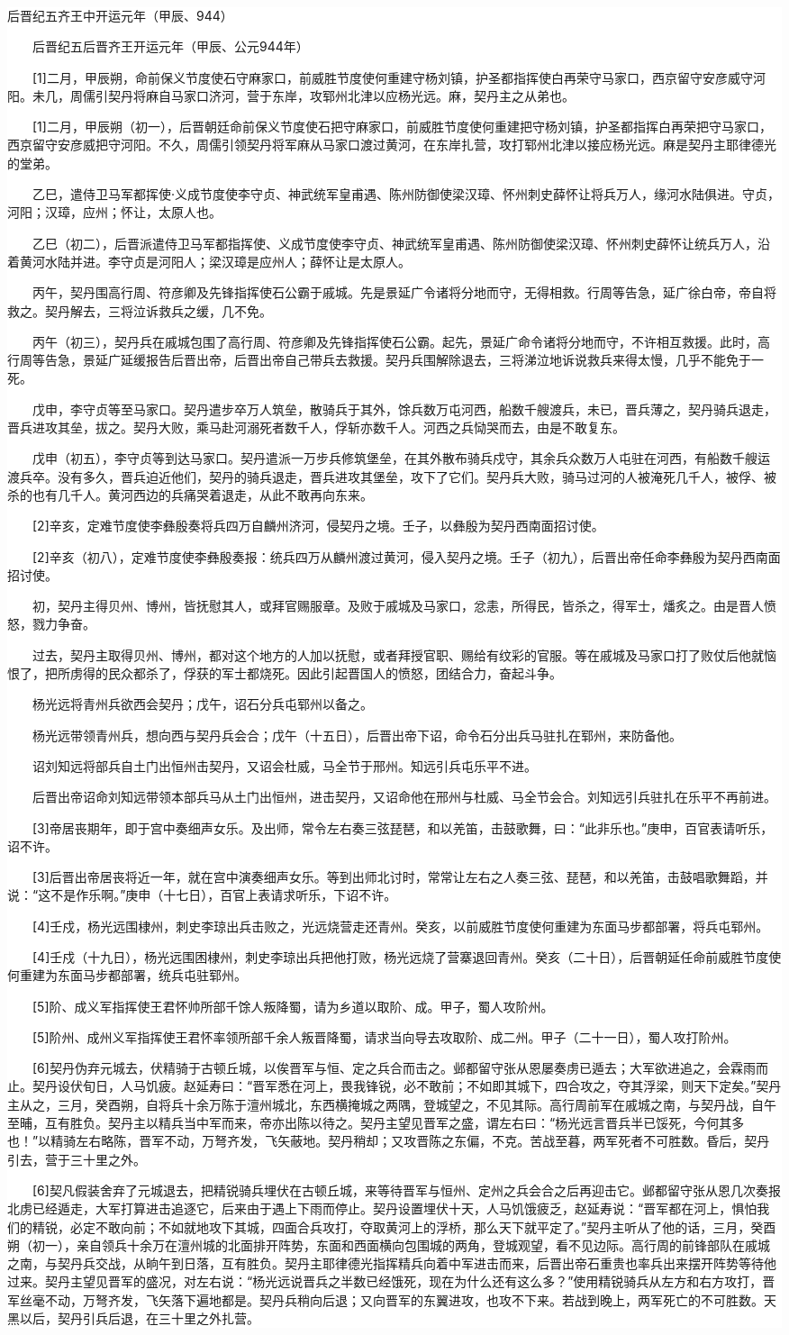 后晋纪五齐王中开运元年（甲辰、944）

　　后晋纪五后晋齐王开运元年（甲辰、公元944年）

　　[1]二月，甲辰朔，命前保义节度使石守麻家口，前威胜节度使何重建守杨刘镇，护圣都指挥使白再荣守马家口，西京留守安彦威守河阳。未几，周儒引契丹将麻自马家口济河，营于东岸，攻郓州北津以应杨光远。麻，契丹主之从弟也。

　　[1]二月，甲辰朔（初一），后晋朝廷命前保义节度使石把守麻家口，前威胜节度使何重建把守杨刘镇，护圣都指挥白再荣把守马家口，西京留守安彦威把守河阳。不久，周儒引领契丹将军麻从马家口渡过黄河，在东岸扎营，攻打郓州北津以接应杨光远。麻是契丹主耶律德光的堂弟。

　　乙巳，遣侍卫马军都挥使·义成节度使李守贞、神武统军皇甫遇、陈州防御使梁汉璋、怀州刺史薛怀让将兵万人，缘河水陆俱进。守贞，河阳；汉璋，应州；怀让，太原人也。

　　乙巳（初二），后晋派遣侍卫马军都指挥使、义成节度使李守贞、神武统军皇甫遇、陈州防御使梁汉璋、怀州刺史薛怀让统兵万人，沿着黄河水陆并进。李守贞是河阳人；梁汉璋是应州人；薛怀让是太原人。

　　丙午，契丹围高行周、符彦卿及先锋指挥使石公霸于戚城。先是景延广令诸将分地而守，无得相救。行周等告急，延广徐白帝，帝自将救之。契丹解去，三将泣诉救兵之缓，几不免。

　　丙午（初三），契丹兵在戚城包围了高行周、符彦卿及先锋指挥使石公霸。起先，景延广命令诸将分地而守，不许相互救援。此时，高行周等告急，景延广延缓报告后晋出帝，后晋出帝自己带兵去救援。契丹兵围解除退去，三将涕泣地诉说救兵来得太慢，几乎不能免于一死。

　　戊申，李守贞等至马家口。契丹遣步卒万人筑垒，散骑兵于其外，馀兵数万屯河西，船数千艘渡兵，未已，晋兵薄之，契丹骑兵退走，晋兵进攻其垒，拔之。契丹大败，乘马赴河溺死者数千人，俘斩亦数千人。河西之兵恸哭而去，由是不敢复东。

　　戊申（初五），李守贞等到达马家口。契丹遣派一万步兵修筑堡垒，在其外散布骑兵戍守，其余兵众数万人屯驻在河西，有船数千艘运渡兵卒。没有多久，晋兵迫近他们，契丹的骑兵退走，晋兵进攻其堡垒，攻下了它们。契丹兵大败，骑马过河的人被淹死几千人，被俘、被杀的也有几千人。黄河西边的兵痛哭着退走，从此不敢再向东来。

　　[2]辛亥，定难节度使李彝殷奏将兵四万自麟州济河，侵契丹之境。壬子，以彝殷为契丹西南面招讨使。

　　[2]辛亥（初八），定难节度使李彝殷奏报：统兵四万从麟州渡过黄河，侵入契丹之境。壬子（初九），后晋出帝任命李彝殷为契丹西南面招讨使。

　　初，契丹主得贝州、博州，皆抚慰其人，或拜官赐服章。及败于戚城及马家口，忿恚，所得民，皆杀之，得军士，燔炙之。由是晋人愤怒，戮力争奋。

　　过去，契丹主取得贝州、博州，都对这个地方的人加以抚慰，或者拜授官职、赐给有纹彩的官服。等在戚城及马家口打了败仗后他就恼恨了，把所虏得的民众都杀了，俘获的军士都烧死。因此引起晋国人的愤怒，团结合力，奋起斗争。

　　杨光远将青州兵欲西会契丹；戊午，诏石分兵屯郓州以备之。

　　杨光远带领青州兵，想向西与契丹兵会合；戊午（十五日），后晋出帝下诏，命令石分出兵马驻扎在郓州，来防备他。

　　诏刘知远将部兵自土门出恒州击契丹，又诏会杜威，马全节于邢州。知远引兵屯乐平不进。

　　后晋出帝诏命刘知远带领本部兵马从土门出恒州，进击契丹，又诏命他在邢州与杜威、马全节会合。刘知远引兵驻扎在乐平不再前进。

　　[3]帝居丧期年，即于宫中奏细声女乐。及出师，常令左右奏三弦琵琶，和以羌笛，击鼓歌舞，曰：“此非乐也。”庚申，百官表请听乐，诏不许。

　　[3]后晋出帝居丧将近一年，就在宫中演奏细声女乐。等到出师北讨时，常常让左右之人奏三弦、琵琶，和以羌笛，击鼓唱歌舞蹈，并说：“这不是作乐啊。”庚申（十七日），百官上表请求听乐，下诏不许。

　　[4]壬戍，杨光远围棣州，刺史李琼出兵击败之，光远烧营走还青州。癸亥，以前威胜节度使何重建为东面马步都部署，将兵屯郓州。

　　[4]壬戍（十九日），杨光远围困棣州，刺史李琼出兵把他打败，杨光远烧了营寨退回青州。癸亥（二十日），后晋朝延任命前威胜节度使何重建为东面马步都部署，统兵屯驻郓州。

　　[5]阶、成义军指挥使王君怀帅所部千馀人叛降蜀，请为乡道以取阶、成。甲子，蜀人攻阶州。

　　[5]阶州、成州义军指挥使王君怀率领所部千余人叛晋降蜀，请求当向导去攻取阶、成二州。甲子（二十一日），蜀人攻打阶州。

　　[6]契丹伪弃元城去，伏精骑于古顿丘城，以俟晋军与恒、定之兵合而击之。邺都留守张从恩屡奏虏已遁去；大军欲进追之，会霖雨而止。契丹设伏旬日，人马饥疲。赵延寿曰：“晋军悉在河上，畏我锋锐，必不敢前；不如即其城下，四合攻之，夺其浮梁，则天下定矣。”契丹主从之，三月，癸酉朔，自将兵十余万陈于澶州城北，东西横掩城之两隅，登城望之，不见其际。高行周前军在戚城之南，与契丹战，自午至晡，互有胜负。契丹主以精兵当中军而来，帝亦出陈以待之。契丹主望见晋军之盛，谓左右曰：“杨光远言晋兵半已馁死，今何其多也！”以精骑左右略陈，晋军不动，万弩齐发，飞矢蔽地。契丹稍却；又攻晋陈之东偏，不克。苦战至暮，两军死者不可胜数。昏后，契丹引去，营于三十里之外。

　　[6]契凡假装舍弃了元城退去，把精锐骑兵埋伏在古顿丘城，来等待晋军与恒州、定州之兵会合之后再迎击它。邺都留守张从恩几次奏报北虏已经遁走，大军打算进击追逐它，后来由于遇上下雨而停止。契丹设置埋伏十天，人马饥饿疲乏，赵延寿说：“晋军都在河上，惧怕我们的精锐，必定不敢向前；不如就地攻下其城，四面合兵攻打，夺取黄河上的浮桥，那么天下就平定了。”契丹主听从了他的话，三月，癸酉朔（初一），亲自领兵十余万在澶州城的北面排开阵势，东面和西面横向包围城的两角，登城观望，看不见边际。高行周的前锋部队在戚城之南，与契丹兵交战，从晌午到日落，互有胜负。契丹主耶律德光指挥精兵向着中军进击而来，后晋出帝石重贵也率兵出来摆开阵势等待他过来。契丹主望见晋军的盛况，对左右说：“杨光远说晋兵之半数已经饿死，现在为什么还有这么多？”使用精锐骑兵从左方和右方攻打，晋军丝毫不动，万弩齐发，飞矢落下遍地都是。契丹兵稍向后退；又向晋军的东翼进攻，也攻不下来。若战到晚上，两军死亡的不可胜数。天黑以后，契丹引兵后退，在三十里之外扎营。
